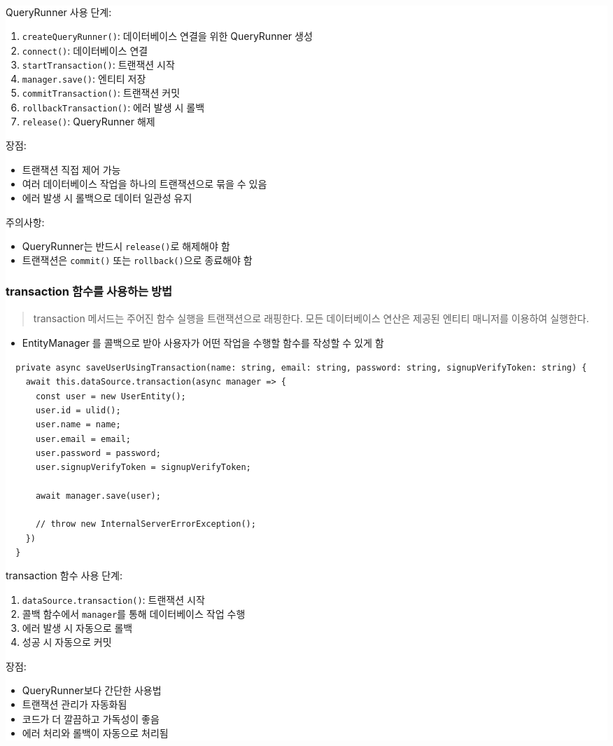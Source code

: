 QueryRunner 사용 단계:

1. `createQueryRunner()`: 데이터베이스 연결을 위한 QueryRunner 생성
2. `connect()`: 데이터베이스 연결
3. `startTransaction()`: 트랜잭션 시작
4. `manager.save()`: 엔티티 저장
5. `commitTransaction()`: 트랜잭션 커밋
6. `rollbackTransaction()`: 에러 발생 시 롤백
7. `release()`: QueryRunner 해제

장점:

- 트랜잭션 직접 제어 가능
- 여러 데이터베이스 작업을 하나의 트랜잭션으로 묶을 수 있음
- 에러 발생 시 롤백으로 데이터 일관성 유지

주의사항:

- QueryRunner는 반드시 `release()`로 해제해야 함
- 트랜잭션은 `commit()` 또는 `rollback()`으로 종료해야 함

### transaction 함수를 사용하는 방법

> transaction 메서드는 주어진 함수 실행을 트랜잭션으로 래핑한다. 모든 데이터베이스 연산은 제공된 엔티티 매니저를 이용하여 실행한다.

- EntityManager 를 콜백으로 받아 사용자가 어떤 작업을 수행할 함수를 작성할 수 있게 함

```
  private async saveUserUsingTransaction(name: string, email: string, password: string, signupVerifyToken: string) {
    await this.dataSource.transaction(async manager => {
      const user = new UserEntity();
      user.id = ulid();
      user.name = name;
      user.email = email;
      user.password = password;
      user.signupVerifyToken = signupVerifyToken;

      await manager.save(user);

      // throw new InternalServerErrorException();
    })
  }

```

transaction 함수 사용 단계:

1. `dataSource.transaction()`: 트랜잭션 시작
2. 콜백 함수에서 `manager`를 통해 데이터베이스 작업 수행
3. 에러 발생 시 자동으로 롤백
4. 성공 시 자동으로 커밋

장점:

- QueryRunner보다 간단한 사용법
- 트랜잭션 관리가 자동화됨
- 코드가 더 깔끔하고 가독성이 좋음
- 에러 처리와 롤백이 자동으로 처리됨
